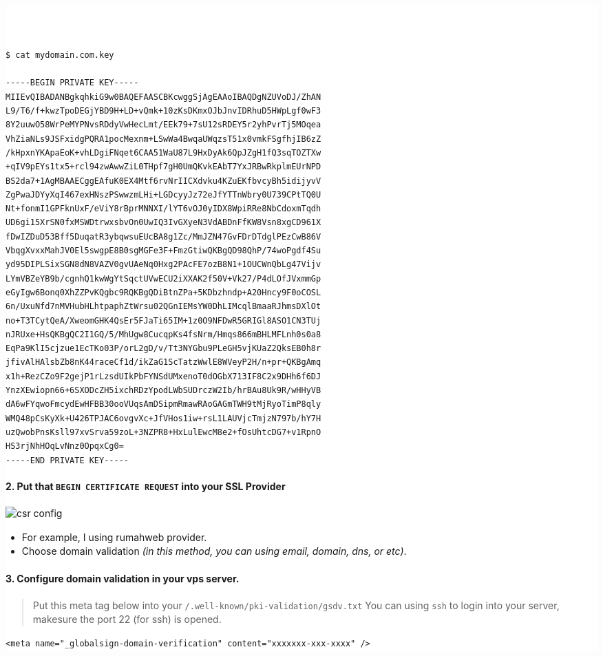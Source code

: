 ```



$ cat mydomain.com.key

-----BEGIN PRIVATE KEY-----
MIIEvQIBADANBgkqhkiG9w0BAQEFAASCBKcwggSjAgEAAoIBAQDgNZUVoDJ/ZhAN
L9/T6/f+kwzTpoDEGjYBD9H+LD+vQmk+10zKsDKmxOJbJnvIDRhuD5HWpLgf0wF3
8Y2uuwO58WrPeMYPNvsRDdyVwHecLmt/EEk79+7sU12sRDEY5r2yhPvrTj5MOqea
VhZiaNLs9JSFxidgPQRA1pocMexnm+LSwWa4BwqaUWqzsT51x0vmkFSgfhjIB6zZ
/kHpxnYKApaEoK+vhLDgiFNqet6CAA51WaU87L9HxDyAk6QpJZgH1fQ3sqTOZTXw
+qIV9pEYs1tx5+rcl94zwAwwZiL0THpf7gH0UmQKvkEAbT7YxJRBwRkplmEUrNPD
BS2da7+1AgMBAAECggEAfuK0EX4Mtf6rvNrIICXdvku4KZuEKfbvcyBh5idijyvV
ZgPwaJDYyXqI467exHNszPSwwzmLHi+LGDcyyJz72eJfYTTnWbry0U739CPtTQ0U
Nt+fonmI1GPFknUxF/eViY8rBprMNNXI/lYT6vOJ0yIDX8WpiRRe8NbCdoxmTqdh
UD6gi15XrSN0fxMSWDtrwxsbvOn0UwIQ3IvGXyeN3VdABDnFfKW8Vsn8xgCD961X
fDwIZDuD53Bff5DuqatR3ybqwsuEUcBA8g1Zc/MmJZN47GvFDrDTdglPEzCwB86V
VbqgXvxxMahJV0El5swgpE8B0sgMGFe3F+FmzGtiwQKBgQD98QhP/74woPgdf4Su
yd95DIPLSixSGN8dN8VAZV0gvUAeNq0Hxg2PAcFE7ozB8N1+1OUCWnQbLg47Vijv
LYmVBZeYB9b/cgnhQ1kwWgYtSqctUVwECU2iXXAK2f50V+Vk27/P4dLOfJVxmmGp
eGyIgw6Bonq0XhZZPvKQgbc9RQKBgQDiBtnZPa+5KDbzhndp+A20Hncy9F0oCOSL
6n/UxuNfd7nMVHubHLhtpaphZtWrsu02QGnIEMsYW0DhLIMcqlBmaaRJhmsDXlOt
no+T3TCytQeA/XweomGHK4QsEr5FJaTi65IM+1z0O9NFDwR5GRIGl8ASO1CN3TUj
nJRUxe+HsQKBgQC2I1GQ/5/MhUgw8CucqpKs4fsNrm/Hmqs866mBHLMFLnh0s0a8
EqPa9KlI5cjzue1EcTKo03P/orL2gD/v/Tt3NYGbu9PLeGH5vjKUaZ2QksEB0h8r
jfivAlHAlsbZb8nK44raceCf1d/ikZaG1ScTatzWwlE8WVeyP2H/n+pr+QKBgAmq
x1h+RezCZo9F2gejP1rLzsdUIkPbFYNSdUMxenoT0dOGbX713IF8C2x9DHh6f6DJ
YnzXEwiopn66+6SXODcZH5ixchRDzYpodLWbSUDrczW2Ib/hrBAu8Uk9R/wHHyVB
dA6wFYqwoFmcydEwHFBB30ooVUqsAmDSipmRmawRAoGAGmTWH9tMjRyoTimP8qly
WMQ48pCsKyXk+U426TPJAC6ovgvXc+JfVHos1iw+rsL1LAUVjcTmjzN797b/hY7H
uzQwobPnsKsll97xvSrva59zoL+3NZPR8+HxLulEwcM8e2+fOsUhtcDG7+v1RpnO
HS3rjNhHOqLvNnz0OpqxCg0=
-----END PRIVATE KEY-----
```


#### 2. Put that `BEGIN CERTIFICATE REQUEST` into your SSL Provider

![csr config](https://raw.githubusercontent.com/agusmakmun/agusmakmun.github.io/master/static/img/_posts/csr.png)

- For example, I using rumahweb provider.
- Choose domain validation _(in this method, you can using email, domain, dns, or etc)_.


#### 3. Configure domain validation in your vps server.

> Put this meta tag below into your `/.well-known/pki-validation/gsdv.txt`
> You can using `ssh` to login into your server, makesure the port 22 (for ssh) is opened.

```
<meta name="_globalsign-domain-verification" content="xxxxxxx-xxx-xxxx" />
```
